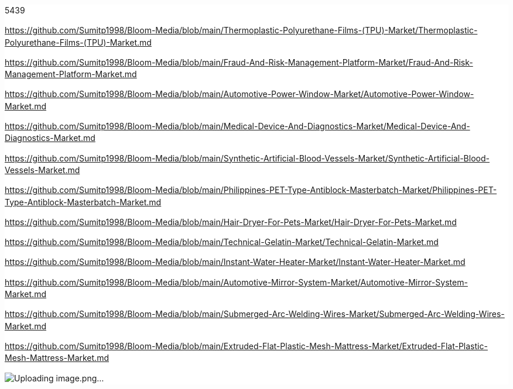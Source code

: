 5439</p><p><a href="https://github.com/Sumitp1998/Bloom-Media/blob/main/Thermoplastic-Polyurethane-Films-(TPU)-Market/Thermoplastic-Polyurethane-Films-(TPU)-Market.md">https://github.com/Sumitp1998/Bloom-Media/blob/main/Thermoplastic-Polyurethane-Films-(TPU)-Market/Thermoplastic-Polyurethane-Films-(TPU)-Market.md</a></p><p><a href="https://github.com/Sumitp1998/Bloom-Media/blob/main/Fraud-And-Risk-Management-Platform-Market/Fraud-And-Risk-Management-Platform-Market.md">https://github.com/Sumitp1998/Bloom-Media/blob/main/Fraud-And-Risk-Management-Platform-Market/Fraud-And-Risk-Management-Platform-Market.md</a></p><p><a href="https://github.com/Sumitp1998/Bloom-Media/blob/main/Automotive-Power-Window-Market/Automotive-Power-Window-Market.md">https://github.com/Sumitp1998/Bloom-Media/blob/main/Automotive-Power-Window-Market/Automotive-Power-Window-Market.md</a></p><p><a href="https://github.com/Sumitp1998/Bloom-Media/blob/main/Medical-Device-And-Diagnostics-Market/Medical-Device-And-Diagnostics-Market.md">https://github.com/Sumitp1998/Bloom-Media/blob/main/Medical-Device-And-Diagnostics-Market/Medical-Device-And-Diagnostics-Market.md</a></p><p><a href="https://github.com/Sumitp1998/Bloom-Media/blob/main/Synthetic-Artificial-Blood-Vessels-Market/Synthetic-Artificial-Blood-Vessels-Market.md">https://github.com/Sumitp1998/Bloom-Media/blob/main/Synthetic-Artificial-Blood-Vessels-Market/Synthetic-Artificial-Blood-Vessels-Market.md</a></p><p><a href="https://github.com/Sumitp1998/Bloom-Media/blob/main/Philippines-PET-Type-Antiblock-Masterbatch-Market/Philippines-PET-Type-Antiblock-Masterbatch-Market.md">https://github.com/Sumitp1998/Bloom-Media/blob/main/Philippines-PET-Type-Antiblock-Masterbatch-Market/Philippines-PET-Type-Antiblock-Masterbatch-Market.md</a></p><p><a href="https://github.com/Sumitp1998/Bloom-Media/blob/main/Hair-Dryer-For-Pets-Market/Hair-Dryer-For-Pets-Market.md">https://github.com/Sumitp1998/Bloom-Media/blob/main/Hair-Dryer-For-Pets-Market/Hair-Dryer-For-Pets-Market.md</a></p><p><a href="https://github.com/Sumitp1998/Bloom-Media/blob/main/Technical-Gelatin-Market/Technical-Gelatin-Market.md">https://github.com/Sumitp1998/Bloom-Media/blob/main/Technical-Gelatin-Market/Technical-Gelatin-Market.md</a></p><p><a href="https://github.com/Sumitp1998/Bloom-Media/blob/main/Instant-Water-Heater-Market/Instant-Water-Heater-Market.md">https://github.com/Sumitp1998/Bloom-Media/blob/main/Instant-Water-Heater-Market/Instant-Water-Heater-Market.md</a></p><p><a href="https://github.com/Sumitp1998/Bloom-Media/blob/main/Automotive-Mirror-System-Market/Automotive-Mirror-System-Market.md">https://github.com/Sumitp1998/Bloom-Media/blob/main/Automotive-Mirror-System-Market/Automotive-Mirror-System-Market.md</a></p><p><a href="https://github.com/Sumitp1998/Bloom-Media/blob/main/Submerged-Arc-Welding-Wires-Market/Submerged-Arc-Welding-Wires-Market.md">https://github.com/Sumitp1998/Bloom-Media/blob/main/Submerged-Arc-Welding-Wires-Market/Submerged-Arc-Welding-Wires-Market.md</a></p><p><a href="https://github.com/Sumitp1998/Bloom-Media/blob/main/Extruded-Flat-Plastic-Mesh-Mattress-Market/Extruded-Flat-Plastic-Mesh-Mattress-Market.md">https://github.com/Sumitp1998/Bloom-Media/blob/main/Extruded-Flat-Plastic-Mesh-Mattress-Market/Extruded-Flat-Plastic-Mesh-Mattress-Market.md</a></p>
![Uploading image.png…]()
